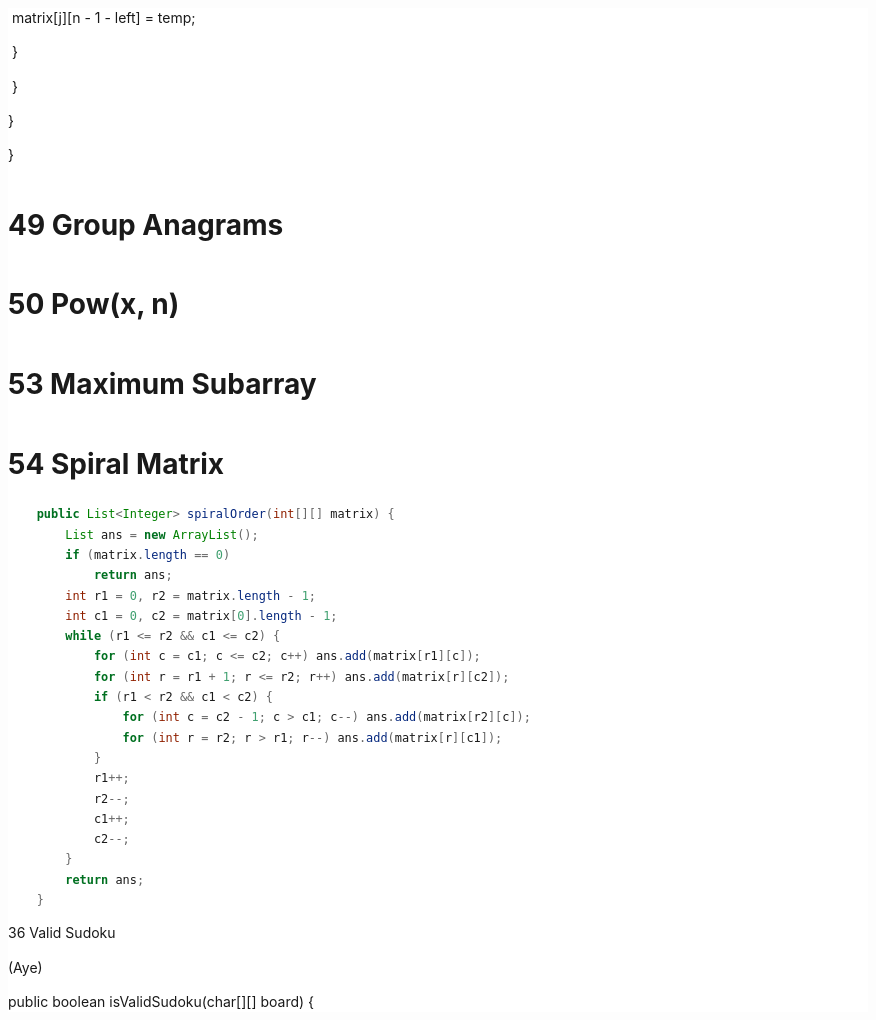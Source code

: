 ​        matrix[j][n - 1 - left] = temp;

​      }

​    }

  }

}



# 49  Group Anagrams

# 50  Pow(x, n)



# 53  Maximum Subarray

# 54  Spiral Matrix
```java
    public List<Integer> spiralOrder(int[][] matrix) {
        List ans = new ArrayList();
        if (matrix.length == 0)
            return ans;
        int r1 = 0, r2 = matrix.length - 1;
        int c1 = 0, c2 = matrix[0].length - 1;
        while (r1 <= r2 && c1 <= c2) {
            for (int c = c1; c <= c2; c++) ans.add(matrix[r1][c]);
            for (int r = r1 + 1; r <= r2; r++) ans.add(matrix[r][c2]);
            if (r1 < r2 && c1 < c2) {
                for (int c = c2 - 1; c > c1; c--) ans.add(matrix[r2][c]);
                for (int r = r2; r > r1; r--) ans.add(matrix[r][c1]);
            }
            r1++;
            r2--;
            c1++;
            c2--;
        }
        return ans;
    }

```



36  Valid Sudoku

(Aye)



public boolean isValidSudoku(char[][] board) {

